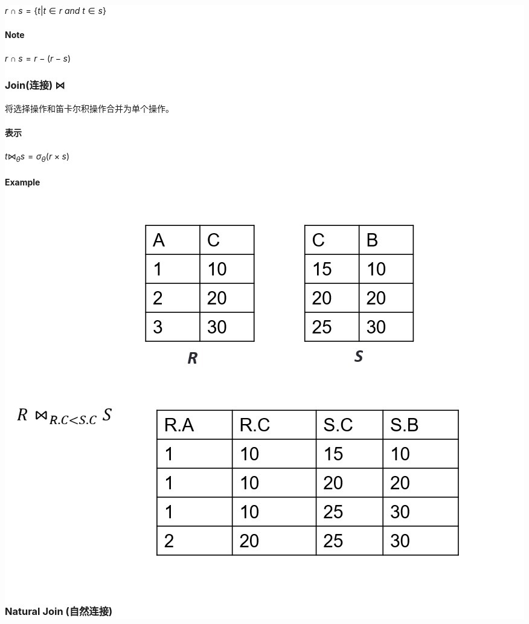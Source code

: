 $r\cap s = \{t|t\in r~and~t\in s\}$

#### Note

$r\cap s = r-(r-s)$



### Join(连接) $\bowtie$

将选择操作和笛卡尔积操作合并为单个操作。

#### 表示

$t\bowtie_{\theta} s=\sigma_\theta (r\times s)$

#### Example

![1-10](pic/1-10.jpg) 

### Natural Join (自然连接)

